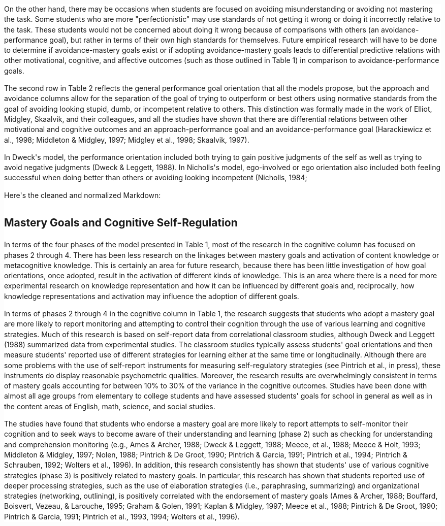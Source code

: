On the other hand, there may be occasions when students are focused on avoiding misunderstanding or avoiding not mastering the task. Some students who are more "perfectionistic" may use standards of not getting it wrong or doing it incorrectly relative to the task. These students would not be concerned about doing it wrong because of comparisons with others (an avoidance-performance goal), but rather in terms of their own high standards for themselves. Future empirical research will have to be done to determine if avoidance-mastery goals exist or if adopting avoidance-mastery goals leads to differential predictive relations with other motivational, cognitive, and affective outcomes (such as those outlined in Table 1) in comparison to avoidance-performance goals.

The second row in Table 2 reflects the general performance goal orientation that all the models propose, but the approach and avoidance columns allow for the separation of the goal of trying to outperform or best others using normative standards from the goal of avoiding looking stupid, dumb, or incompetent relative to others. This distinction was formally made in the work of Elliot, Midgley, Skaalvik, and their colleagues, and all the studies have shown that there are differential relations between other motivational and cognitive outcomes and an approach-performance goal and an avoidance-performance goal (Harackiewicz et al., 1998; Middleton & Midgley, 1997; Midgley et al., 1998; Skaalvik, 1997).

In Dweck's model, the performance orientation included both trying to gain positive judgments of the self as well as trying to avoid negative judgments (Dweck & Leggett, 1988). In Nicholls's model, ego-involved or ego orientation also included both feeling successful when doing better than others or avoiding looking incompetent (Nicholls, 1984;

Here's the cleaned and normalized Markdown:

## Mastery Goals and Cognitive Self-Regulation

In terms of the four phases of the model presented in Table 1, most of the research in the cognitive column has focused on phases 2 through 4. There has been less research on the linkages between mastery goals and activation of content knowledge or metacognitive knowledge. This is certainly an area for future research, because there has been little investigation of how goal orientations, once adopted, result in the activation of different kinds of knowledge. This is an area where there is a need for more experimental research on knowledge representation and how it can be influenced by different goals and, reciprocally, how knowledge representations and activation may influence the adoption of different goals.

In terms of phases 2 through 4 in the cognitive column in Table 1, the research suggests that students who adopt a mastery goal are more likely to report monitoring and attempting to control their cognition through the use of various learning and cognitive strategies. Much of this research is based on self-report data from correlational classroom studies, although Dweck and Leggett (1988) summarized data from experimental studies. The classroom studies typically assess students' goal orientations and then measure students' reported use of different strategies for learning either at the same time or longitudinally. Although there are some problems with the use of self-report instruments for measuring self-regulatory strategies (see Pintrich et al., in press), these instruments do display reasonable psychometric qualities. Moreover, the research results are overwhelmingly consistent in terms of mastery goals accounting for between 10% to 30% of the variance in the cognitive outcomes. Studies have been done with almost all age groups from elementary to college students and have assessed students' goals for school in general as well as in the content areas of English, math, science, and social studies.

The studies have found that students who endorse a mastery goal are more likely to report attempts to self-monitor their cognition and to seek ways to become aware of their understanding and learning (phase 2) such as checking for understanding and comprehension monitoring (e.g., Ames & Archer, 1988; Dweck & Leggett, 1988; Meece, et al., 1988; Meece & Holt, 1993; Middleton & Midgley, 1997; Nolen, 1988; Pintrich & De Groot, 1990; Pintrich & Garcia, 1991; Pintrich et al., 1994; Pintrich & Schrauben, 1992; Wolters et al., 1996). In addition, this research consistently has shown that students' use of various cognitive strategies (phase 3) is positively related to mastery goals. In particular, this research has shown that students reported use of deeper processing strategies, such as the use of elaboration strategies (i.e., paraphrasing, summarizing) and organizational strategies (networking, outlining), is positively correlated with the endorsement of mastery goals (Ames & Archer, 1988; Bouffard, Boisvert, Vezeau, & Larouche, 1995; Graham & Golen, 1991; Kaplan & Midgley, 1997; Meece et al., 1988; Pintrich & De Groot, 1990; Pintrich & Garcia, 1991; Pintrich et al., 1993, 1994; Wolters et al., 1996).
